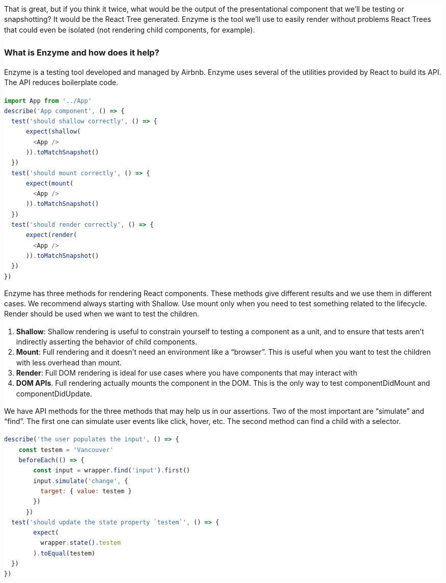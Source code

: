 That is great, but if you think it twice, what would be the output of the presentational component that we’ll be testing or snapshotting? It would be the React Tree generated. Enzyme is the tool we’ll use to easily render without problems React Trees that could even be isolated (not rendering child components, for example).

### What is Enzyme and how does it help?

Enzyme is a testing tool developed and managed by Airbnb. Enzyme uses several of the utilities provided by React to build its API. The API reduces boilerplate code.

```JavaScript
import App from '../App'
describe('App component', () => {
  test('should shallow correctly', () => {
      expect(shallow(
        <App />
      )).toMatchSnapshot()
  })
  test('should mount correctly', () => {
      expect(mount(
        <App />
      )).toMatchSnapshot()
  })
  test('should render correctly', () => {
      expect(render(
        <App />
      )).toMatchSnapshot()
  })
})
```

Enzyme has three methods for rendering React components. These methods give different results and we use them in different cases. We recommend always starting with Shallow. Use mount only when you need to test something related to the lifecycle. Render should be used when we want to test the children.

1.  **Shallow**: Shallow rendering is useful to constrain yourself to testing a component as a unit, and to ensure that tests aren’t indirectly asserting the behavior of child components.
2.  **Mount**: Full rendering and it doesn’t need an environment like a “browser”. This is useful when you want to test the children with less overhead than mount.
3.  **Render**: Full DOM rendering is ideal for use cases where you have components that may interact with
4.  **DOM APIs**. Full rendering actually mounts the component in the DOM. This is the only way to test componentDidMount and componentDidUpdate.

We have API methods for the three methods that may help us in our assertions. Two of the most important are “simulate” and “find”. The first one can simulate user events like click, hover, etc. The second method can find a child with a selector.

```JavaScript
describe('the user populates the input', () => {
    const testem = 'Vancouver'
    beforeEach(() => {
        const input = wrapper.find('input').first()
        input.simulate('change', {
          target: { value: testem }
        })
      })
  test('should update the state property `testem`', () => {
        expect(
          wrapper.state().testem
        ).toEqual(testem)
  })
})
```
